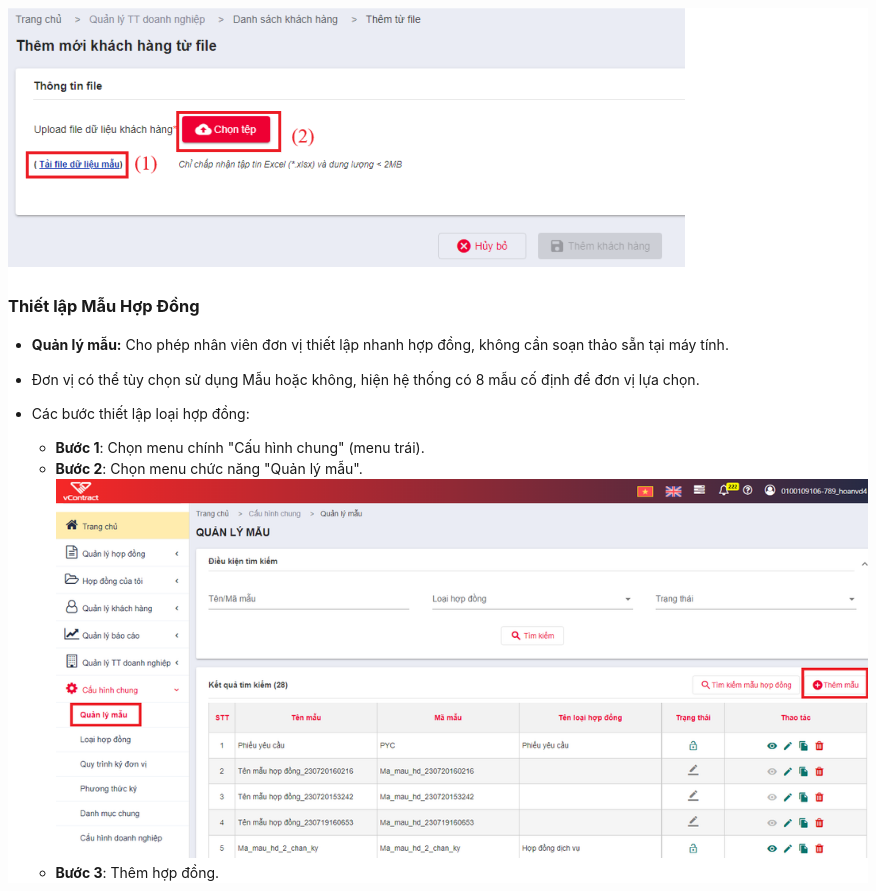   ![](./picture/them-moi-danh-sach-khach-hang-b3.png)

### **Thiết lập Mẫu Hợp Đồng**

<iframe width="100%" height="315" src="https://www.youtube.com/embed/j5QbhbT4VCo?si=Fr1KB0mMPz-bEZ28" title="YouTube video player" frameborder="0" allow="accelerometer; autoplay; clipboard-write; encrypted-media; gyroscope; picture-in-picture; web-share" allowfullscreen></iframe>

- **Quản lý mẫu:** Cho phép nhân viên đơn vị thiết lập nhanh hợp đồng, không cần soạn thảo sẵn tại máy tính.
- Đơn vị có thể tùy chọn sử dụng Mẫu hoặc không, hiện hệ thống có 8 mẫu cố định để đơn vị lựa chọn.
- Các bước thiết lập loại hợp đồng:

  - **Bước 1**: Chọn menu chính "Cấu hình chung" (menu trái).
  - **Bước 2**: Chọn menu chức năng "Quản lý mẫu".
    ![](./picture/thiet-lap-mau-hop-dong-b2.png)
  - **Bước 3**: Thêm hợp đồng.
